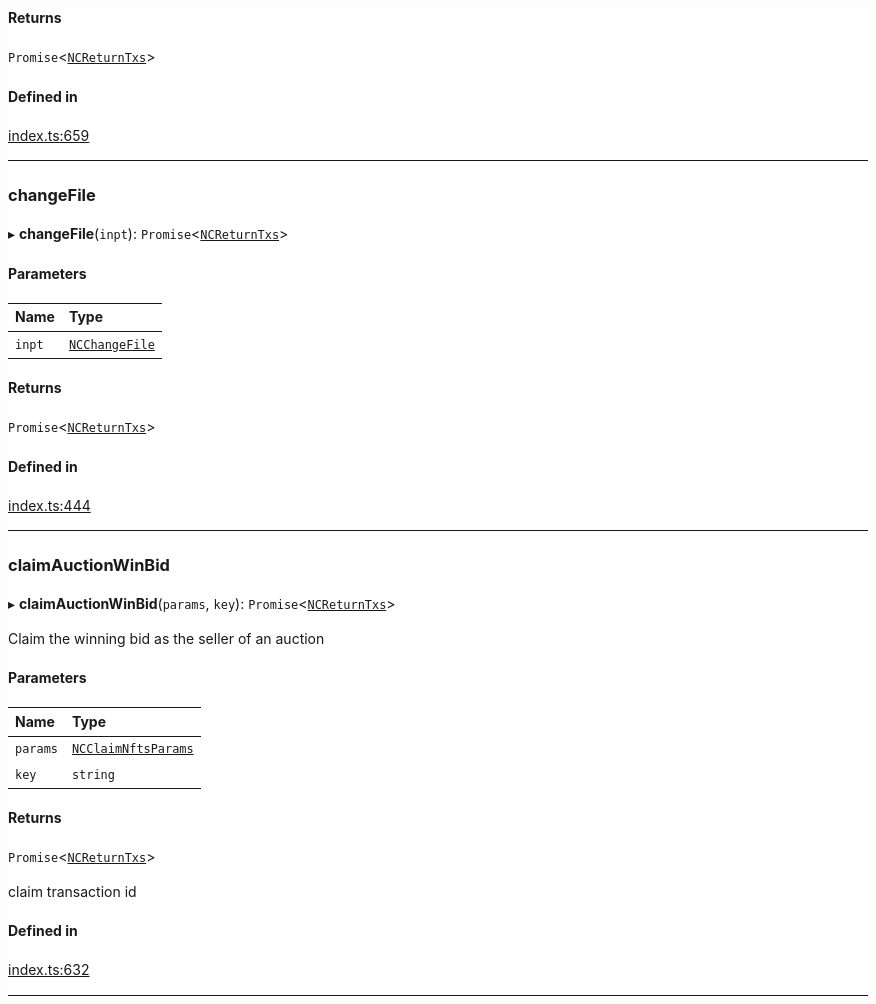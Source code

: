 #### Returns

`Promise`<[`NCReturnTxs`](../modules.md#ncreturntxs)\>

#### Defined in

[index.ts:659](https://github.com/newfound8ion/newcoin-sdk/blob/86b014f/src/index.ts#L659)

___

### changeFile

▸ **changeFile**(`inpt`): `Promise`<[`NCReturnTxs`](../modules.md#ncreturntxs)\>

#### Parameters

| Name | Type |
| :------ | :------ |
| `inpt` | [`NCChangeFile`](../modules.md#ncchangefile) |

#### Returns

`Promise`<[`NCReturnTxs`](../modules.md#ncreturntxs)\>

#### Defined in

[index.ts:444](https://github.com/newfound8ion/newcoin-sdk/blob/86b014f/src/index.ts#L444)

___

### claimAuctionWinBid

▸ **claimAuctionWinBid**(`params`, `key`): `Promise`<[`NCReturnTxs`](../modules.md#ncreturntxs)\>

Claim the winning bid as the seller of an auction

#### Parameters

| Name | Type |
| :------ | :------ |
| `params` | [`NCClaimNftsParams`](../interfaces/internal_.NCClaimNftsParams.md) |
| `key` | `string` |

#### Returns

`Promise`<[`NCReturnTxs`](../modules.md#ncreturntxs)\>

claim transaction id

#### Defined in

[index.ts:632](https://github.com/newfound8ion/newcoin-sdk/blob/86b014f/src/index.ts#L632)

___
